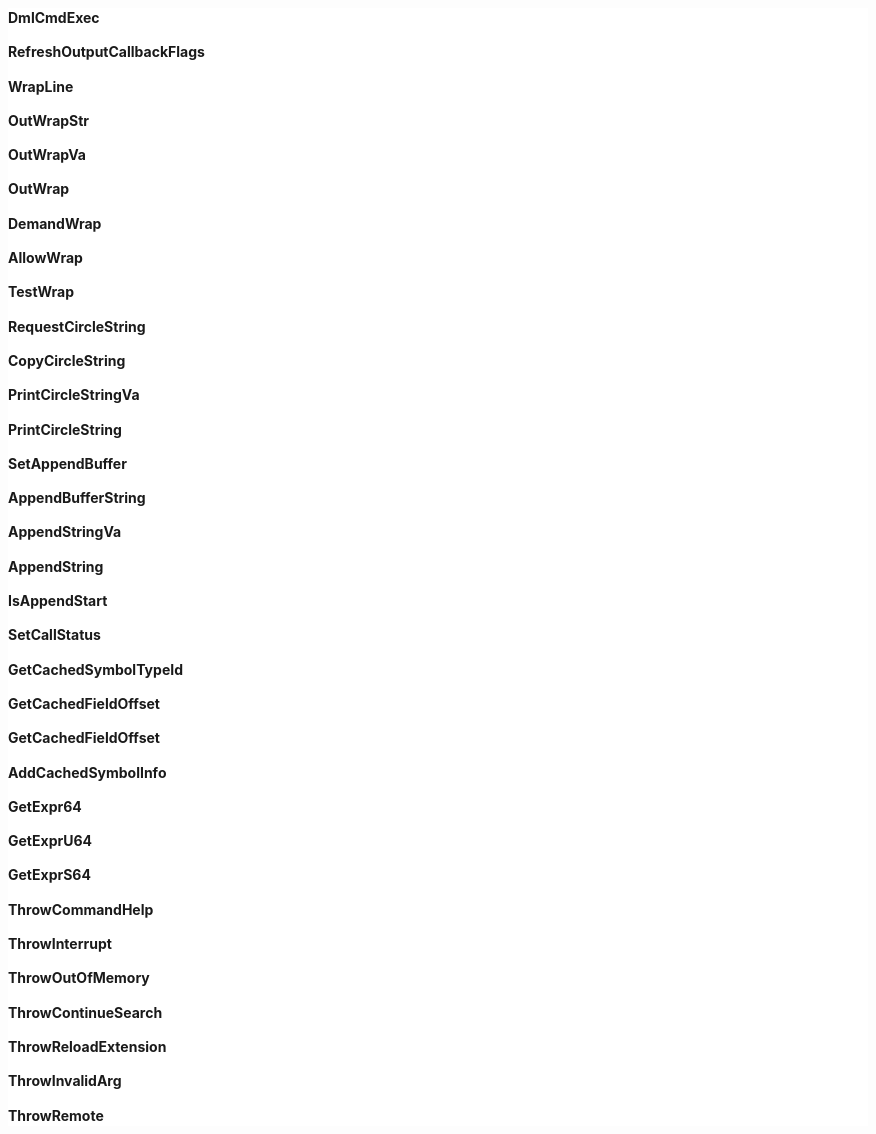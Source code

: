 **DmlCmdExec**

**RefreshOutputCallbackFlags**

**WrapLine**

**OutWrapStr**

**OutWrapVa**

**OutWrap**

**DemandWrap**

**AllowWrap**

**TestWrap**

**RequestCircleString**

**CopyCircleString**

**PrintCircleStringVa**

**PrintCircleString**

**SetAppendBuffer**

**AppendBufferString**

**AppendStringVa**

**AppendString**

**IsAppendStart**

**SetCallStatus**

**GetCachedSymbolTypeId**

**GetCachedFieldOffset**

**GetCachedFieldOffset**

**AddCachedSymbolInfo**

**GetExpr64**

**GetExprU64**

**GetExprS64**

**ThrowCommandHelp**

**ThrowInterrupt**

**ThrowOutOfMemory**

**ThrowContinueSearch**

**ThrowReloadExtension**

**ThrowInvalidArg**

**ThrowRemote**
